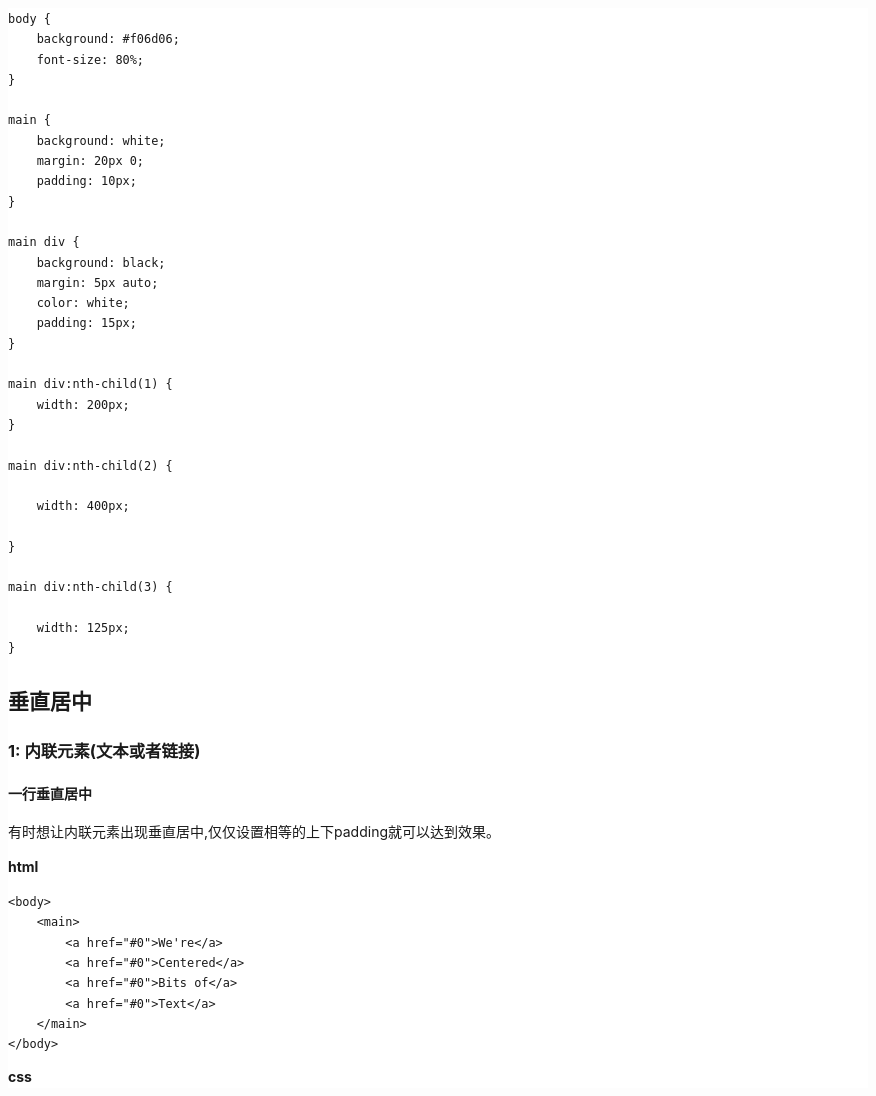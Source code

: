 ```
body {
    background: #f06d06;
    font-size: 80%;
}

main {
    background: white;
    margin: 20px 0;
    padding: 10px;
}

main div {
    background: black;
    margin: 5px auto;
    color: white;
    padding: 15px;
}

main div:nth-child(1) {
    width: 200px;
}

main div:nth-child(2) {

    width: 400px;

}

main div:nth-child(3) {

    width: 125px;
}
```

## 垂直居中  

### 1: 内联元素(文本或者链接)  

#### 一行垂直居中

有时想让内联元素出现垂直居中,仅仅设置相等的上下padding就可以达到效果。

**html**

```
<body>
    <main>
        <a href="#0">We're</a>
        <a href="#0">Centered</a>
        <a href="#0">Bits of</a>
        <a href="#0">Text</a>
    </main>
</body>
```
**css**
